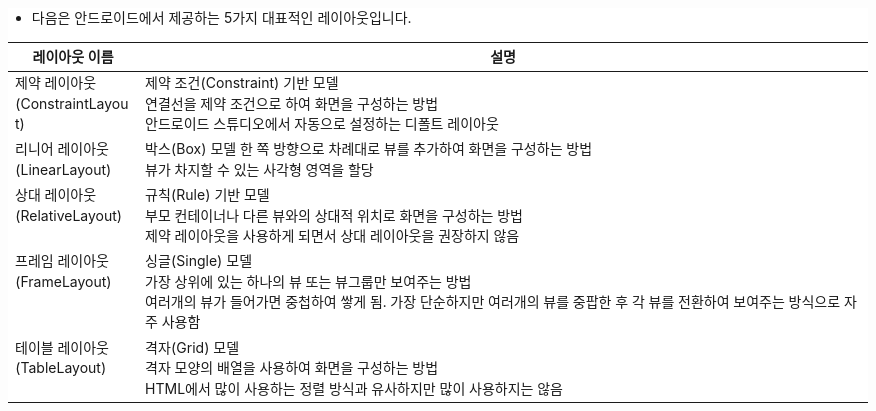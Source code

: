 - 다음은 안드로이드에서 제공하는 5가지 대표적인 레이아웃입니다.
<table>
	<thead>
	<tr>
		<th>레이아웃 이름</th>
		<th>설명</th>
	</tr>
	</thead>
	<tbody>
		<tr>
			<td>
				제약 레이아웃<br>
				(ConstraintLayout)
			</td>
			<td>
				제약 조건(Constraint) 기반 모델<br>
				연결선을 제약 조건으로 하여 화면을 구성하는 방법<br>
				안드로이드 스튜디오에서 자동으로 설정하는 디폴트 레이아웃
			</td>
		</tr>
		<tr>
			<td>
				리니어 레이아웃<br>
				(LinearLayout)
			</td>
			<td>
				박스(Box) 모델
				한 쪽 방향으로 차례대로 뷰를 추가하여 화면을 구성하는 방법<br>
				뷰가 차지할 수 있는 사각형 영역을 할당
			</td>
		</tr>
		<tr>
			<td>
				상대 레이아웃<br>
				(RelativeLayout)
			</td>
			<td>
				규칙(Rule) 기반 모델<br>
				부모 컨테이너나 다른 뷰와의 상대적 위치로 화면을 구성하는 방법<br>
				제약 레이아웃을 사용하게 되면서 상대 레이아웃을 권장하지 않음
			</td>
		</tr>
		<tr>
			<td>
				프레임 레이아웃<br>
				(FrameLayout)
			</td>
			<td>
				싱글(Single) 모델<br>
				가장 상위에 있는 하나의 뷰 또는 뷰그룹만 보여주는 방법<br>
				여러개의 뷰가 들어가면 중첩하여 쌓게 됨. 가장 단순하지만 여러개의 뷰를 중팝한 후 각 뷰를 전환하여 보여주는 방식으로 자주 사용함
			</td>
		</tr>
		<tr>
			<td>
				테이블 레이아웃<br>
				(TableLayout)
			</td>
			<td>
				격자(Grid) 모델<br>
				격자 모양의 배열을 사용하여 화면을 구성하는 방법<br>
				HTML에서 많이 사용하는 정렬 방식과 유사하지만 많이 사용하지는 않음 
			</td>
		</tr>